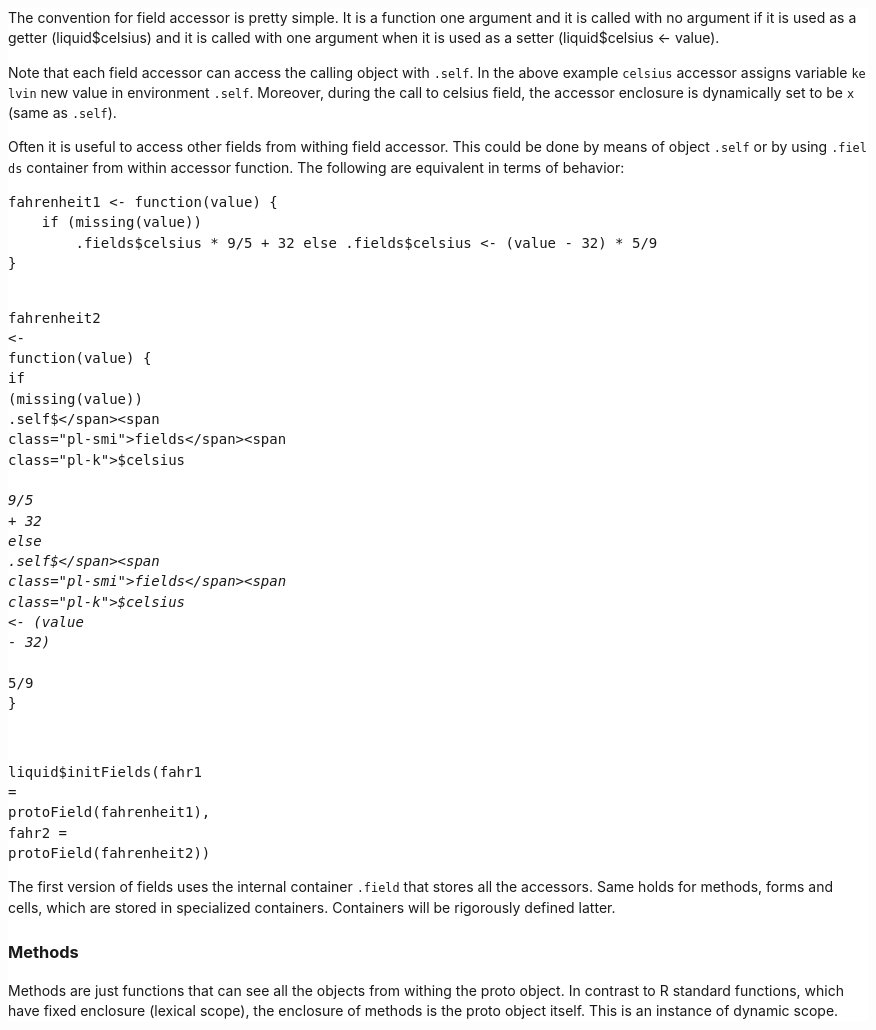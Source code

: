 <p>The convention for field accessor is pretty simple. It is a function one
argument and it is called with no argument if it is used as a getter (liquid$celsius)
and it is called with one argument when it is used as a setter (liquid$celsius &lt;-
value).</p>

<p>Note that each field accessor can access the calling object with <code>.self</code>. In the
above example <code>celsius</code> accessor assigns variable <code>kelvin</code> new value in
environment <code>.self</code>. Moreover, during the call to celsius field, the accessor
enclosure is dynamically set to be <code>x</code> (same as <code>.self</code>).</p>

<p>Often it is useful to access other fields from withing field accessor. This
could be done by means of object <code>.self</code> or by using <code>.fields</code> container from
within accessor function. The following are equivalent in terms of behavior:</p>

<div class="highlight highlight-r"><pre><span class="pl-en">fahrenheit1</span> <span class="pl-k">&lt;-</span> <span class="pl-k">function</span>(<span class="pl-smi">value</span>) {
    <span class="pl-k">if</span> (missing(<span class="pl-smi">value</span>)) 
        .<span class="pl-smi">fields</span><span class="pl-k">$</span><span class="pl-smi">celsius</span> <span class="pl-k">*</span> <span class="pl-c1">9</span><span class="pl-k">/</span><span class="pl-c1">5</span> <span class="pl-k">+</span> <span class="pl-c1">32</span> <span class="pl-k">else</span> .<span class="pl-smi">fields</span><span class="pl-k">$</span><span class="pl-smi">celsius</span> <span class="pl-k">&lt;-</span> (<span class="pl-smi">value</span> <span class="pl-k">-</span> <span class="pl-c1">32</span>) <span class="pl-k">*</span> <span class="pl-c1">5</span><span class="pl-k">/</span><span class="pl-c1">9</span>
}

<span class="pl-en">fahrenheit2</span> <span class="pl-k">&lt;-</span> <span class="pl-k">function</span>(<span class="pl-smi">value</span>) {
    <span class="pl-k">if</span> (missing(<span class="pl-smi">value</span>)) 
        .<span class="pl-smi">self</span><span class="pl-k">$</span><span class="pl-smi">fields</span><span class="pl-k">$</span><span class="pl-smi">celsius</span> <span class="pl-k">*</span> <span class="pl-c1">9</span><span class="pl-k">/</span><span class="pl-c1">5</span> <span class="pl-k">+</span> <span class="pl-c1">32</span> <span class="pl-k">else</span> .<span class="pl-smi">self</span><span class="pl-k">$</span><span class="pl-smi">fields</span><span class="pl-k">$</span><span class="pl-smi">celsius</span> <span class="pl-k">&lt;-</span> (<span class="pl-smi">value</span> <span class="pl-k">-</span> <span class="pl-c1">32</span>) <span class="pl-k">*</span> <span class="pl-c1">5</span><span class="pl-k">/</span><span class="pl-c1">9</span>
}

<span class="pl-smi">liquid</span><span class="pl-k">$</span>initFields(<span class="pl-v">fahr1</span> <span class="pl-k">=</span> protoField(<span class="pl-smi">fahrenheit1</span>), <span class="pl-v">fahr2</span> <span class="pl-k">=</span> protoField(<span class="pl-smi">fahrenheit2</span>))</pre></div>

<p>The first version of fields uses the internal container <code>.field</code> that stores all
the accessors. Same holds for methods, forms and cells, which are stored in
specialized containers. Containers will be rigorously defined latter.</p>

<h3>
<a id="user-content-methods" class="anchor" href="#methods" aria-hidden="true"><span class="octicon octicon-link"></span></a>Methods</h3>

<p>Methods are just functions that can see all the objects from withing the proto
object. In contrast to R standard functions, which have fixed enclosure (lexical
scope), the enclosure of methods is the proto object itself. This is an instance
of dynamic scope. </p>
